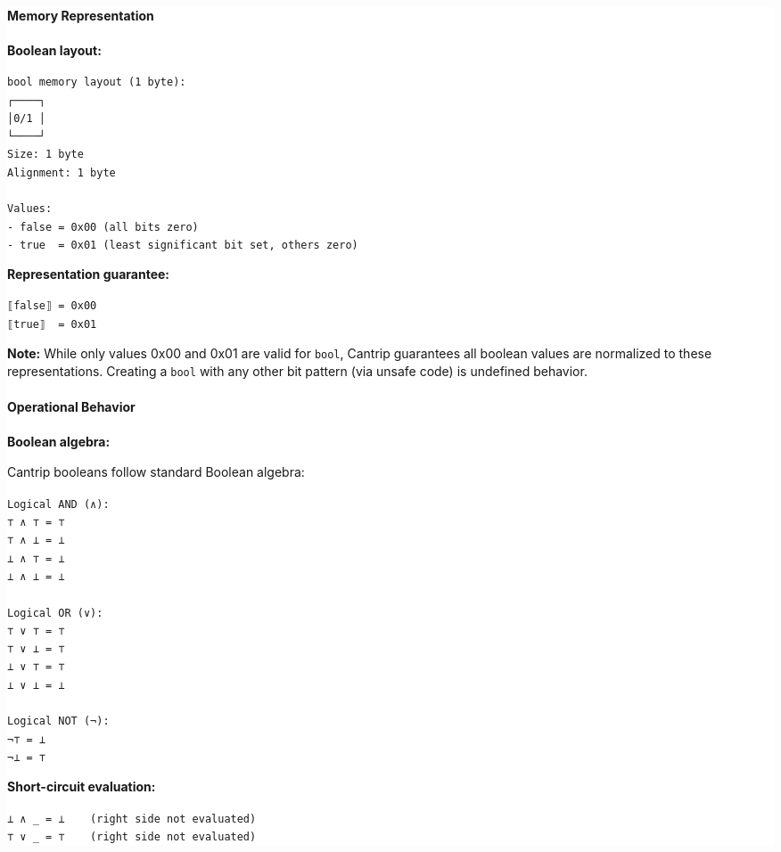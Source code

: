 #### Memory Representation

**Boolean layout:**

```
bool memory layout (1 byte):
┌────┐
│0/1 │
└────┘
Size: 1 byte
Alignment: 1 byte

Values:
- false = 0x00 (all bits zero)
- true  = 0x01 (least significant bit set, others zero)
```

**Representation guarantee:**

```
⟦false⟧ = 0x00
⟦true⟧  = 0x01
```

**Note:** While only values 0x00 and 0x01 are valid for `bool`, Cantrip guarantees all boolean values are normalized to these representations. Creating a `bool` with any other bit pattern (via unsafe code) is undefined behavior.

#### Operational Behavior

**Boolean algebra:**

Cantrip booleans follow standard Boolean algebra:

```
Logical AND (∧):
⊤ ∧ ⊤ = ⊤
⊤ ∧ ⊥ = ⊥
⊥ ∧ ⊤ = ⊥
⊥ ∧ ⊥ = ⊥

Logical OR (∨):
⊤ ∨ ⊤ = ⊤
⊤ ∨ ⊥ = ⊤
⊥ ∨ ⊤ = ⊤
⊥ ∨ ⊥ = ⊥

Logical NOT (¬):
¬⊤ = ⊥
¬⊥ = ⊤
```

**Short-circuit evaluation:**

```
⊥ ∧ _ = ⊥    (right side not evaluated)
⊤ ∨ _ = ⊤    (right side not evaluated)
```
